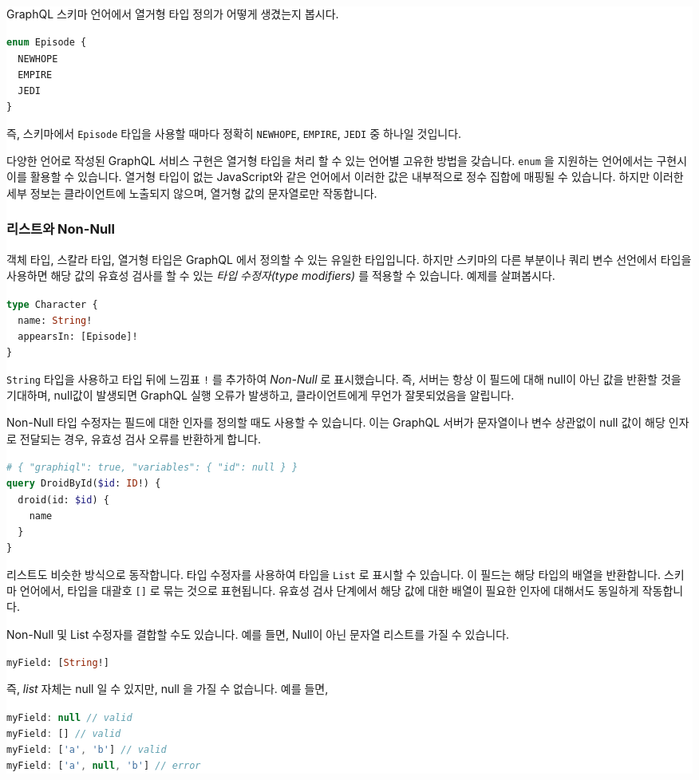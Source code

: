 GraphQL 스키마 언어에서 열거형 타입 정의가 어떻게 생겼는지 봅시다.

```graphql
enum Episode {
  NEWHOPE
  EMPIRE
  JEDI
}
```

즉, 스키마에서 `Episode` 타입을 사용할 때마다 정확히 `NEWHOPE`, `EMPIRE`, `JEDI` 중 하나일 것입니다.

다양한 언어로 작성된 GraphQL 서비스 구현은 열거형 타입을 처리 할 수 있는 언어별 고유한 방법을 갖습니다. `enum` 을 지원하는 언어에서는 구현시 이를 활용할 수 있습니다. 열거형 타입이 없는 JavaScript와 같은 언어에서 이러한 값은 내부적으로 정수 집합에 매핑될 수 있습니다. 하지만 이러한 세부 정보는 클라이언트에 노출되지 않으며, 열거형 값의 문자열로만 작동합니다.

### 리스트와 Non-Null

객체 타입, 스칼라 타입, 열거형 타입은 GraphQL 에서 정의할 수 있는 유일한 타입입니다. 하지만 스키마의 다른 부분이나 쿼리 변수 선언에서 타입을 사용하면 해당 값의 유효성 검사를 할 수 있는 *타입 수정자(type modifiers)* 를 적용할 수 있습니다. 예제를 살펴봅시다.

```graphql
type Character {
  name: String!
  appearsIn: [Episode]!
}
```

`String` 타입을 사용하고 타입 뒤에 느낌표 `!` 를 추가하여 *Non-Null* 로 표시했습니다. 즉, 서버는 항상 이 필드에 대해 null이 아닌 값을 반환할 것을 기대하며, null값이 발생되면 GraphQL 실행 오류가 발생하고, 클라이언트에게 무언가 잘못되었음을 알립니다.

Non-Null 타입 수정자는 필드에 대한 인자를 정의할 때도 사용할 수 있습니다. 이는 GraphQL 서버가 문자열이나 변수 상관없이 null 값이 해당 인자로 전달되는 경우, 유효성 검사 오류를 반환하게 합니다.

```graphql
# { "graphiql": true, "variables": { "id": null } }
query DroidById($id: ID!) {
  droid(id: $id) {
    name
  }
}
```

리스트도 비슷한 방식으로 동작합니다. 타입 수정자를 사용하여 타입을 `List` 로 표시할 수 있습니다. 이 필드는 해당 타입의 배열을 반환합니다. 스키마 언어에서, 타입을 대괄호 `[]` 로 묶는 것으로 표현됩니다. 유효성 검사 단계에서 해당 값에 대한 배열이 필요한 인자에 대해서도 동일하게 작동합니다.

Non-Null 및 List 수정자를 결합할 수도 있습니다. 예를 들면, Null이 아닌 문자열 리스트를 가질 수 있습니다.

```graphql
myField: [String!]
```

즉, *list* 자체는 null 일 수 있지만, null 을 가질 수 없습니다. 예를 들면,

```js
myField: null // valid
myField: [] // valid
myField: ['a', 'b'] // valid
myField: ['a', null, 'b'] // error
```
